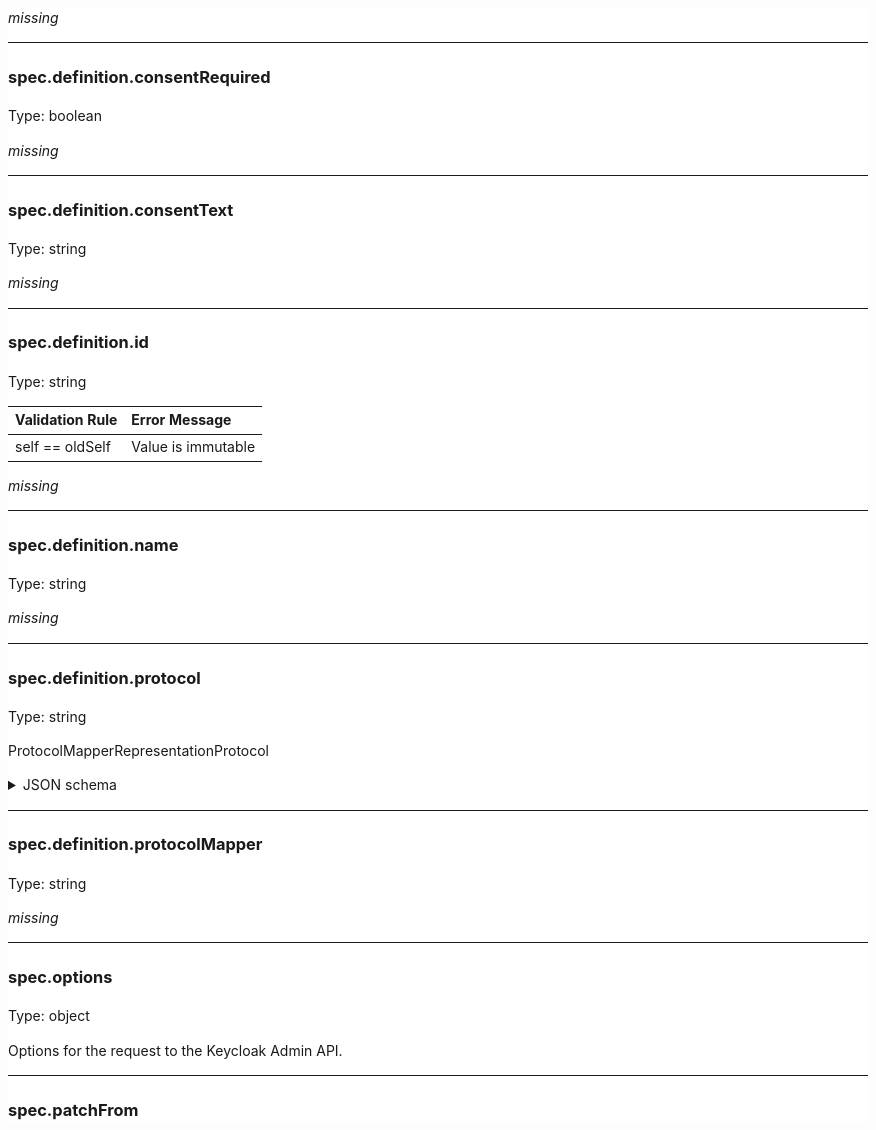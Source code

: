 *missing*

---

### spec.definition.consentRequired

Type: boolean

*missing*

---

### spec.definition.consentText

Type: string

*missing*

---

### spec.definition.id

Type: string

|Validation Rule|Error Message|
|:--------------|:------------|
|self == oldSelf|Value is immutable|

*missing*

---

### spec.definition.name

Type: string

*missing*

---

### spec.definition.protocol

Type: string

ProtocolMapperRepresentationProtocol

<details><summary>JSON schema</summary></details>

---

### spec.definition.protocolMapper

Type: string

*missing*

---

### spec.options

Type: object

Options for the request to the Keycloak Admin API.

---

### spec.patchFrom
```